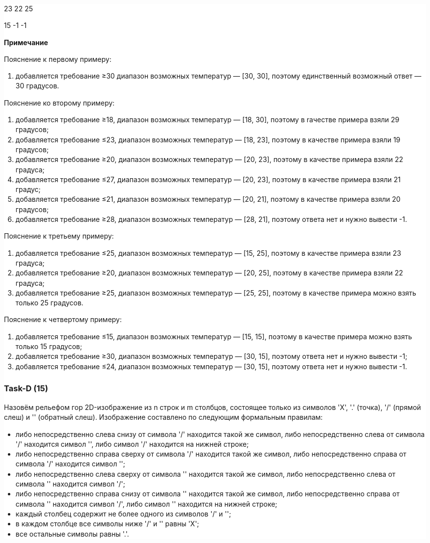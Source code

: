 23
22
25

15
-1
-1

**Примечание**

Пояснение к первому примеру:

1. добавляется требование ≥30  диапазон возможных температур — [30, 30], поэтому единственный возможный ответ — 30 градусов.

Пояснение ко второму примеру:

1. добавляется требование ≥18, диапазон возможных температур — [18, 30], поэтому в rачестве примера взяли 29 градусов;
2. добавляется требование ≤23, диапазон возможных температур — [18, 23], поэтому в качестве примера взяли 19 градусов;
3. добавляется требование ≥20, диапазон возможных температур — [20, 23], поэтому в качестве примера взяли 22 градуса;
4. добавляется требование ≤27, диапазон возможных температур — [20, 23], поэтому в качестве примера взяли 21 градус;
5. добавляется требование ≤21, диапазон возможных температур — [20, 21], поэтому в качестве примера взяли 20 градусов;
6. добавляется требование ≥28, диапазон возможных температур — [28, 21], поэтому ответа нет и нужно вывести -1.

Пояснение к третьему примеру:

1. добавляется требование ≤25, диапазон возможных температур — [15, 25], поэтому в качестве примера взяли 23 градуса;
2. добавляется требование ≥20, диапазон возможных температур — [20, 25], поэтому в качестве примера взяли 22 градуса;
3. добавляется требование ≥25, диапазон возможных температур — [25, 25], поэтому в качестве примера можно взять только 25 градусов.

Пояснение к четвертому примеру:

1. добавляется требование ≤15, диапазон возможных температур — [15, 15], поэтому в качестве примера можно взять только 15 градусов;
2. добавляется требование ≥30, диапазон возможных температур — [30, 15], поэтому ответа нет и нужно вывести -1;
3. добавляется требование ≤24, диапазон возможных температур — [30, 15], поэтому ответа нет и нужно вывести -1.

### Task-D (15)

Назовём рельефом гор 2D-изображение из n строк и m столбцов, состоящее только из символов 'X', '.' (точка), '/' (прямой слеш) и '\' (обратный слеш). Изображение составлено по следующим формальным правилам:

- либо непосредственно слева снизу от символа '/' находится такой же символ, либо непосредственно слева от символа '/' находится символ '\', либо символ '/' находится на нижней строке;
- либо непосредственно справа сверху от символа '/' находится такой же символ, либо непосредственно справа от символа '/' находится символ '\';
- либо непосредственно слева сверху от символа '\' находится такой же символ, либо непосредственно слева от символа '\' находится символ '/';
- либо непосредственно справа снизу от символа '\' находится такой же символ, либо непосредственно справа от символа '\' находится символ '/', либо символ '\' находится на нижней строке;
- каждый столбец содержит не более одного из символов '/' и '\';
- в каждом столбце все символы ниже '/' и '\' равны 'X';
- все остальные символы равны '.'.
